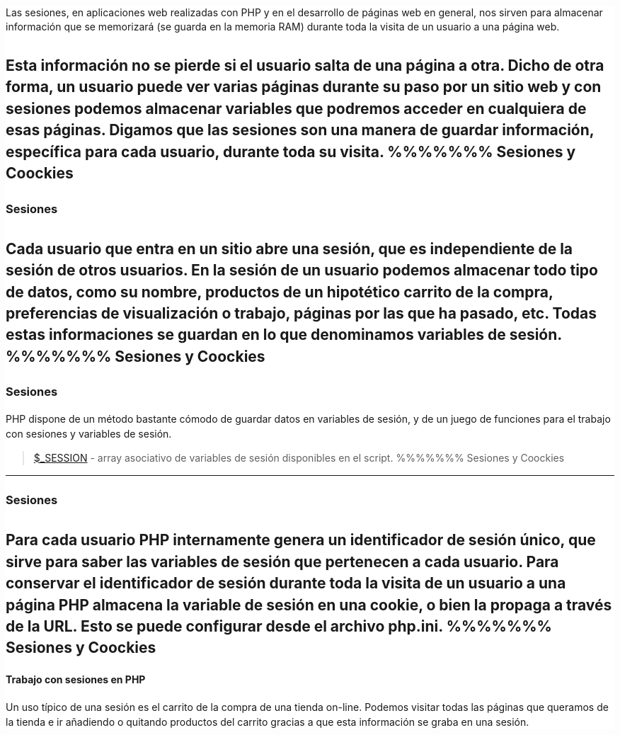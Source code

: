 Las sesiones, en aplicaciones web realizadas con PHP y en el desarrollo
de páginas web en general, nos sirven para almacenar información que se
memorizará (se guarda en la memoria RAM) durante toda la visita de un
usuario a una página web.

Esta información no se pierde si el usuario salta de una página a otra.
Dicho de otra forma, un usuario puede ver varias páginas durante su paso
por un sitio web y con sesiones podemos almacenar variables que podremos
acceder en cualquiera de esas páginas. Digamos que las sesiones son una
manera de guardar información, específica para cada usuario, durante
toda su visita.
%%%%%%%
Sesiones y Coockies
-------------------
### Sesiones
Cada usuario que entra en un sitio abre una sesión, que es independiente
de la sesión de otros usuarios. En la sesión de un usuario podemos
almacenar todo tipo de datos, como su nombre, productos de un hipotético
carrito de la compra, preferencias de visualización o trabajo, páginas
por las que ha pasado, etc. Todas estas informaciones se guardan en lo
que denominamos variables de sesión.
%%%%%%%
Sesiones y Coockies
-------------------
### Sesiones
PHP dispone de un método bastante cómodo de guardar datos en variables
de sesión, y de un juego de funciones para el trabajo con sesiones y
variables de sesión.

>[\$\_SESSION](http://php.net/manual/es/reserved.variables.session.php) -
array asociativo de variables de sesión disponibles en el script.
%%%%%%%
Sesiones y Coockies
-------------------
### Sesiones
Para cada usuario PHP internamente genera un identificador de sesión
único, que sirve para saber las variables de sesión que pertenecen a
cada usuario. Para conservar el identificador de sesión durante toda la
visita de un usuario a una página PHP almacena la variable de sesión en
una cookie, o bien la propaga a través de la URL. Esto se puede
configurar desde el archivo php.ini.
%%%%%%%
Sesiones y Coockies
-------------------
#### Trabajo con sesiones en PHP

Un uso típico de una sesión es el carrito de la compra de una tienda
on-line. Podemos visitar todas las páginas que queramos de la tienda e
ir añadiendo o quitando productos del carrito gracias a que esta
información se graba en una sesión.
